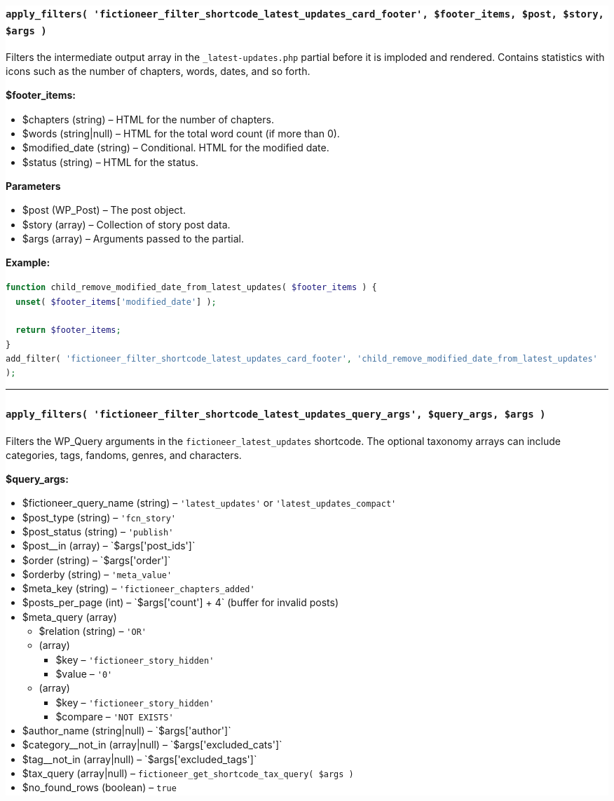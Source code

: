 
### `apply_filters( 'fictioneer_filter_shortcode_latest_updates_card_footer', $footer_items, $post, $story, $args )`
Filters the intermediate output array in the `_latest-updates.php` partial before it is imploded and rendered. Contains statistics with icons such as the number of chapters, words, dates, and so forth.

**$footer_items:**
* $chapters (string) – HTML for the number of chapters.
* $words (string|null) – HTML for the total word count (if more than 0).
* $modified_date (string) – Conditional. HTML for the modified date.
* $status (string) – HTML for the status.

**Parameters**
* $post (WP_Post) – The post object.
* $story (array) – Collection of story post data.
* $args (array) – Arguments passed to the partial.

**Example:**
```php
function child_remove_modified_date_from_latest_updates( $footer_items ) {
  unset( $footer_items['modified_date'] );

  return $footer_items;
}
add_filter( 'fictioneer_filter_shortcode_latest_updates_card_footer', 'child_remove_modified_date_from_latest_updates' );
```

---

### `apply_filters( 'fictioneer_filter_shortcode_latest_updates_query_args', $query_args, $args )`
Filters the WP_Query arguments in the `fictioneer_latest_updates` shortcode. The optional taxonomy arrays can include categories, tags, fandoms, genres, and characters.

**$query_args:**
* $fictioneer_query_name (string) – `'latest_updates'` or `'latest_updates_compact'`
* $post_type (string) – `'fcn_story'`
* $post_status (string) – `'publish'`
* $post__in (array) – `$args['post_ids']`
* $order (string) – `$args['order']`
* $orderby (string) – `'meta_value'`
* $meta_key (string) – `'fictioneer_chapters_added'`
* $posts_per_page (int) – `$args['count'] + 4` (buffer for invalid posts)
* $meta_query (array)
  * $relation (string) – `'OR'`
  * (array)
    * $key – `'fictioneer_story_hidden'`
    * $value – `'0'`
  * (array)
    * $key – `'fictioneer_story_hidden'`
    * $compare – `'NOT EXISTS'`
* $author_name (string|null) – `$args['author']`
* $category__not_in (array|null) – `$args['excluded_cats']`
* $tag__not_in (array|null) – `$args['excluded_tags']`
* $tax_query (array|null) – `fictioneer_get_shortcode_tax_query( $args )`
* $no_found_rows (boolean) – `true`
